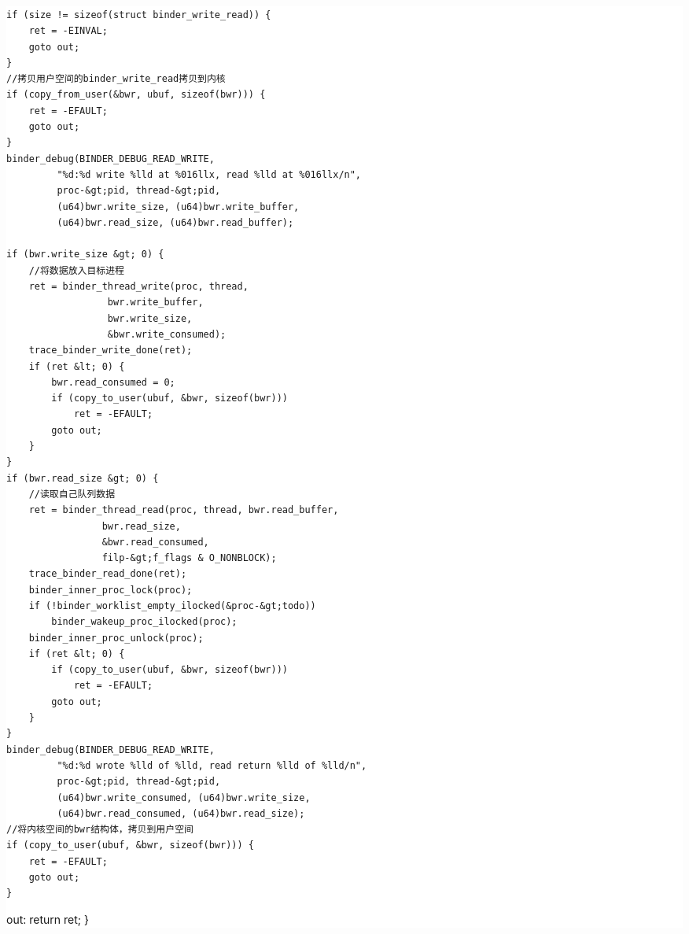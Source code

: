 	if (size != sizeof(struct binder_write_read)) {
		ret = -EINVAL;
		goto out;
	}
	//拷贝用户空间的binder_write_read拷贝到内核
	if (copy_from_user(&bwr, ubuf, sizeof(bwr))) {
		ret = -EFAULT;
		goto out;
	}
	binder_debug(BINDER_DEBUG_READ_WRITE,
		     "%d:%d write %lld at %016llx, read %lld at %016llx/n",
		     proc-&gt;pid, thread-&gt;pid,
		     (u64)bwr.write_size, (u64)bwr.write_buffer,
		     (u64)bwr.read_size, (u64)bwr.read_buffer);

	if (bwr.write_size &gt; 0) {
	    //将数据放入目标进程
		ret = binder_thread_write(proc, thread,
					  bwr.write_buffer,
					  bwr.write_size,
					  &bwr.write_consumed);
		trace_binder_write_done(ret);
		if (ret &lt; 0) {
			bwr.read_consumed = 0;
			if (copy_to_user(ubuf, &bwr, sizeof(bwr)))
				ret = -EFAULT;
			goto out;
		}
	}
	if (bwr.read_size &gt; 0) {
	    //读取自己队列数据
		ret = binder_thread_read(proc, thread, bwr.read_buffer,
					 bwr.read_size,
					 &bwr.read_consumed,
					 filp-&gt;f_flags & O_NONBLOCK);
		trace_binder_read_done(ret);
		binder_inner_proc_lock(proc);
		if (!binder_worklist_empty_ilocked(&proc-&gt;todo))
			binder_wakeup_proc_ilocked(proc);
		binder_inner_proc_unlock(proc);
		if (ret &lt; 0) {
			if (copy_to_user(ubuf, &bwr, sizeof(bwr)))
				ret = -EFAULT;
			goto out;
		}
	}
	binder_debug(BINDER_DEBUG_READ_WRITE,
		     "%d:%d wrote %lld of %lld, read return %lld of %lld/n",
		     proc-&gt;pid, thread-&gt;pid,
		     (u64)bwr.write_consumed, (u64)bwr.write_size,
		     (u64)bwr.read_consumed, (u64)bwr.read_size);
	//将内核空间的bwr结构体，拷贝到用户空间     
	if (copy_to_user(ubuf, &bwr, sizeof(bwr))) {
		ret = -EFAULT;
		goto out;
	}
out:
	return ret;
}
</code></pre>
